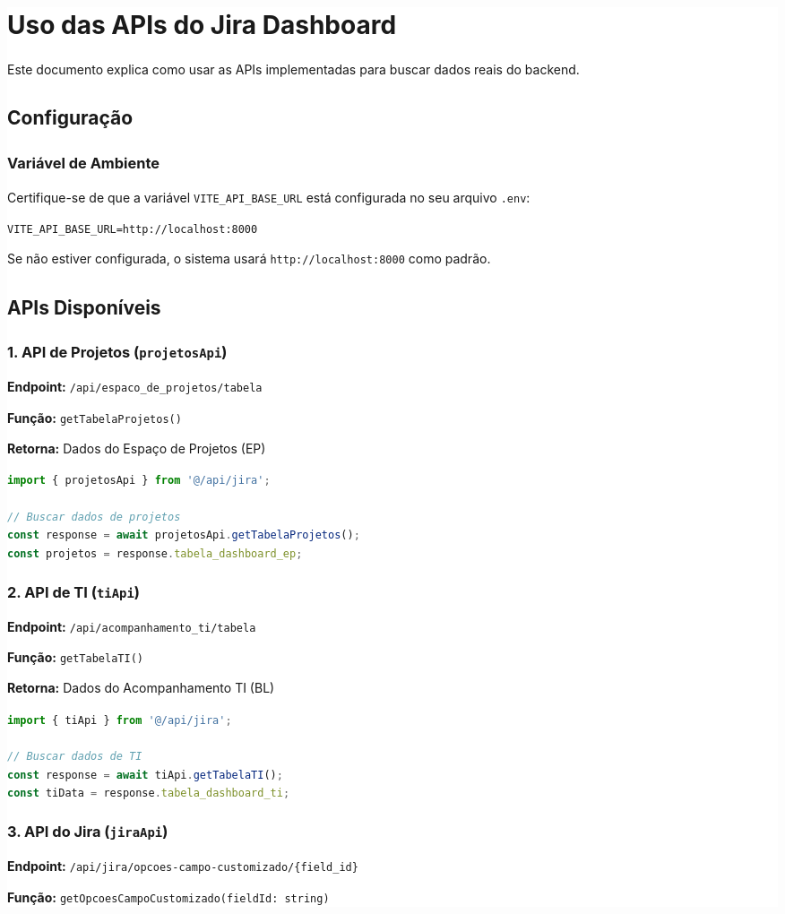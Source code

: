 # Uso das APIs do Jira Dashboard

Este documento explica como usar as APIs implementadas para buscar dados reais do backend.

## Configuração

### Variável de Ambiente

Certifique-se de que a variável `VITE_API_BASE_URL` está configurada no seu arquivo `.env`:

```env
VITE_API_BASE_URL=http://localhost:8000
```

Se não estiver configurada, o sistema usará `http://localhost:8000` como padrão.

## APIs Disponíveis

### 1. API de Projetos (`projetosApi`)

**Endpoint:** `/api/espaco_de_projetos/tabela`

**Função:** `getTabelaProjetos()`

**Retorna:** Dados do Espaço de Projetos (EP)

```typescript
import { projetosApi } from '@/api/jira';

// Buscar dados de projetos
const response = await projetosApi.getTabelaProjetos();
const projetos = response.tabela_dashboard_ep;
```

### 2. API de TI (`tiApi`)

**Endpoint:** `/api/acompanhamento_ti/tabela`

**Função:** `getTabelaTI()`

**Retorna:** Dados do Acompanhamento TI (BL)

```typescript
import { tiApi } from '@/api/jira';

// Buscar dados de TI
const response = await tiApi.getTabelaTI();
const tiData = response.tabela_dashboard_ti;
```

### 3. API do Jira (`jiraApi`)

**Endpoint:** `/api/jira/opcoes-campo-customizado/{field_id}`

**Função:** `getOpcoesCampoCustomizado(fieldId: string)`
